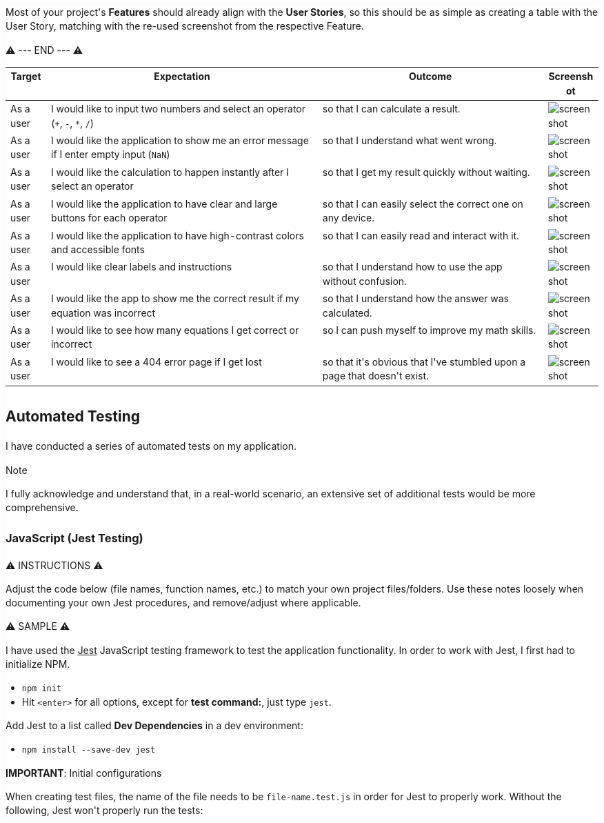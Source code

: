 Most of your project's **Features** should already align with the **User Stories**, so this should be as simple as creating a table with the User Story, matching with the re-used screenshot from the respective Feature.

⚠️ --- END --- ⚠️

| Target | Expectation | Outcome | Screenshot |
| --- | --- | --- | --- |
| As a user | I would like to input two numbers and select an operator (`+`, `-`, `*`, `/`) | so that I can calculate a result. | ![screenshot](documentation/features/feature01.png) |
| As a user | I would like the application to show me an error message if I enter empty input (`NaN`) | so that I understand what went wrong. | ![screenshot](documentation/features/feature02.png) |
| As a user | I would like the calculation to happen instantly after I select an operator | so that I get my result quickly without waiting. | ![screenshot](documentation/features/feature03.png) |
| As a user | I would like the application to have clear and large buttons for each operator | so that I can easily select the correct one on any device. | ![screenshot](documentation/features/feature04.png) |
| As a user | I would like the application to have high-contrast colors and accessible fonts | so that I can easily read and interact with it. | ![screenshot](documentation/features/feature05.png) |
| As a user | I would like clear labels and instructions | so that I understand how to use the app without confusion. | ![screenshot](documentation/features/feature06.png) |
| As a user | I would like the app to show me the correct result if my equation was incorrect | so that I understand how the answer was calculated. | ![screenshot](documentation/features/feature07.png) |
| As a user | I would like to see how many equations I get correct or incorrect | so I can push myself to improve my math skills. | ![screenshot](documentation/features/feature08.png) |
| As a user | I would like to see a 404 error page if I get lost | so that it's obvious that I've stumbled upon a page that doesn't exist. | ![screenshot](documentation/features/feature09.png) |

## Automated Testing

I have conducted a series of automated tests on my application.

> [!NOTE]
> I fully acknowledge and understand that, in a real-world scenario, an extensive set of additional tests would be more comprehensive.

### JavaScript (Jest Testing)

⚠️ INSTRUCTIONS ⚠️

Adjust the code below (file names, function names, etc.) to match your own project files/folders. Use these notes loosely when documenting your own Jest procedures, and remove/adjust where applicable.

⚠️ SAMPLE ⚠️

I have used the [Jest](https://jestjs.io) JavaScript testing framework to test the application functionality. In order to work with Jest, I first had to initialize NPM.

- `npm init`
- Hit `<enter>` for all options, except for **test command:**, just type `jest`.

Add Jest to a list called **Dev Dependencies** in a dev environment:

- `npm install --save-dev jest`

**IMPORTANT**: Initial configurations

When creating test files, the name of the file needs to be `file-name.test.js` in order for Jest to properly work. Without the following, Jest won't properly run the tests:

